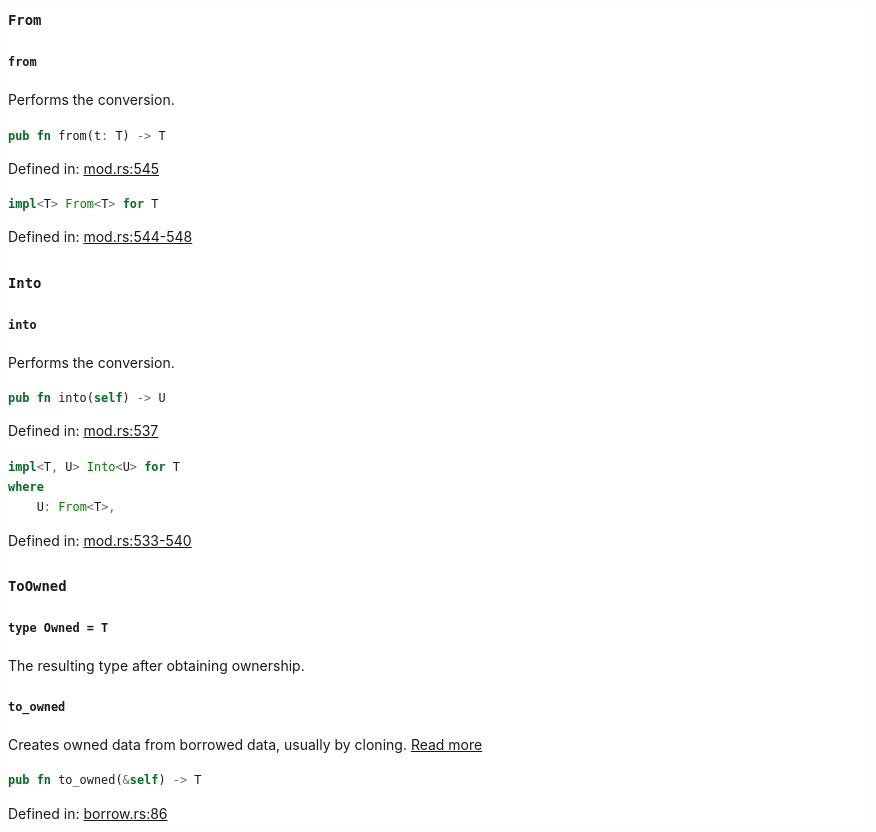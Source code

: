 ### `From`

#### `from`

Performs the conversion.

```rs
pub fn from(t: T) -> T
```

Defined in: [mod.rs:545](https://github.com/https://blob/01d4ada/core/tauri/src/https://doc.rust-lang.org/nightly/src/core/convert/mod.rs#L545)

```rs
impl<T> From<T> for T
```

Defined in: [mod.rs:544-548](https://github.com/https://blob/01d4ada/core/tauri/src/https://doc.rust-lang.org/nightly/src/core/convert/mod.rs#L544-548)

### `Into`

#### `into`

Performs the conversion.

```rs
pub fn into(self) -> U
```

Defined in: [mod.rs:537](https://github.com/https://blob/01d4ada/core/tauri/src/https://doc.rust-lang.org/nightly/src/core/convert/mod.rs#L537)

```rs
impl<T, U> Into<U> for T 
where
    U: From<T>, 
```

Defined in: [mod.rs:533-540](https://github.com/https://blob/01d4ada/core/tauri/src/https://doc.rust-lang.org/nightly/src/core/convert/mod.rs#L533-540)

### `ToOwned`

#### `type Owned = T`

The resulting type after obtaining ownership.

#### `to_owned`

Creates owned data from borrowed data, usually by cloning. [Read more](https://doc.rust-lang.org/nightly/alloc/borrow/trait.ToOwned.html#tymethod.to_owned)

```rs
pub fn to_owned(&self) -> T
```

Defined in: [borrow.rs:86](https://github.com/https://blob/01d4ada/core/tauri/src/https://doc.rust-lang.org/nightly/src/alloc/borrow.rs#L86)
